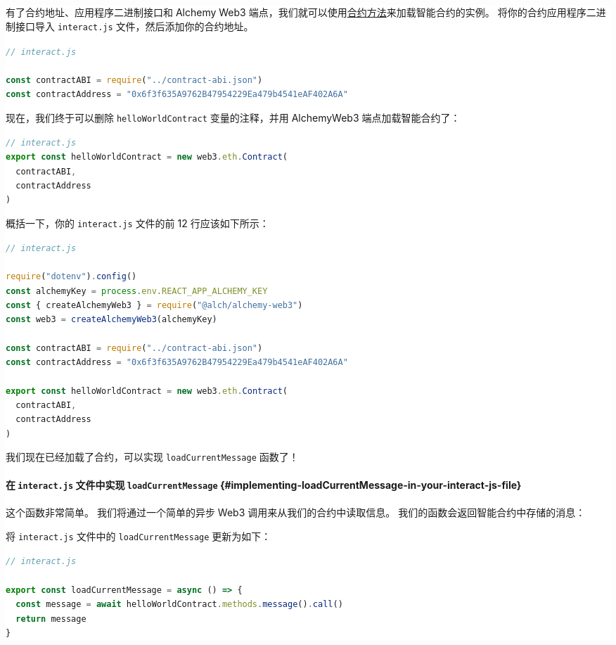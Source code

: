 有了合约地址、应用程序二进制接口和 Alchemy Web3 端点，我们就可以使用[合约方法](https://docs.web3js.org/api/web3-eth-contract/class/Contract)来加载智能合约的实例。 将你的合约应用程序二进制接口导入 `interact.js` 文件，然后添加你的合约地址。

```javascript
// interact.js

const contractABI = require("../contract-abi.json")
const contractAddress = "0x6f3f635A9762B47954229Ea479b4541eAF402A6A"
```

现在，我们终于可以删除 `helloWorldContract` 变量的注释，并用 AlchemyWeb3 端点加载智能合约了：

```javascript
// interact.js
export const helloWorldContract = new web3.eth.Contract(
  contractABI,
  contractAddress
)
```

概括一下，你的 `interact.js` 文件的前 12 行应该如下所示：

```javascript
// interact.js

require("dotenv").config()
const alchemyKey = process.env.REACT_APP_ALCHEMY_KEY
const { createAlchemyWeb3 } = require("@alch/alchemy-web3")
const web3 = createAlchemyWeb3(alchemyKey)

const contractABI = require("../contract-abi.json")
const contractAddress = "0x6f3f635A9762B47954229Ea479b4541eAF402A6A"

export const helloWorldContract = new web3.eth.Contract(
  contractABI,
  contractAddress
)
```

我们现在已经加载了合约，可以实现 `loadCurrentMessage` 函数了！

#### 在 `interact.js` 文件中实现 `loadCurrentMessage` {#implementing-loadCurrentMessage-in-your-interact-js-file}

这个函数非常简单。 我们将通过一个简单的异步 Web3 调用来从我们的合约中读取信息。 我们的函数会返回智能合约中存储的消息：

将 `interact.js` 文件中的 `loadCurrentMessage` 更新为如下：

```javascript
// interact.js

export const loadCurrentMessage = async () => {
  const message = await helloWorldContract.methods.message().call()
  return message
}
```
